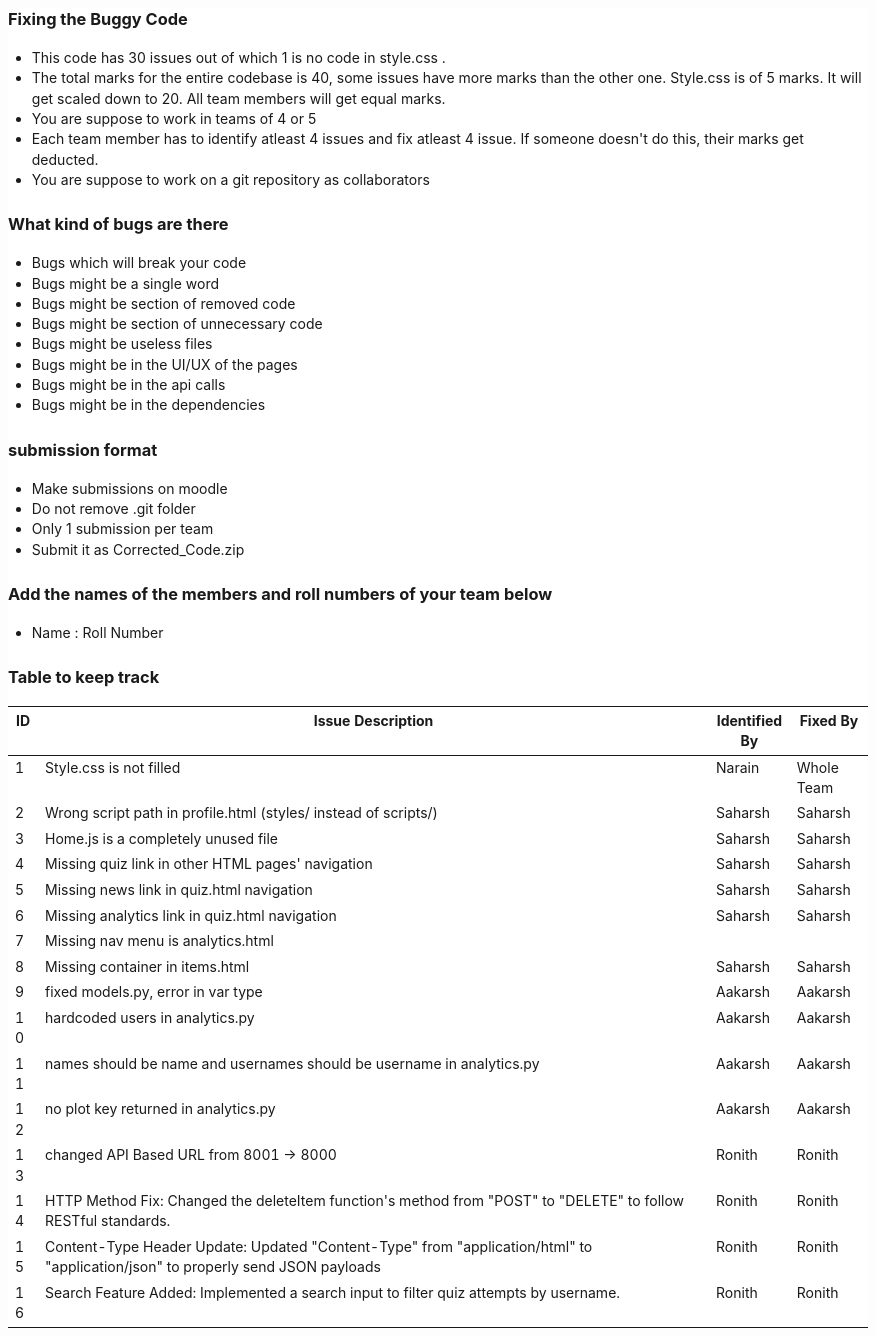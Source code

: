 ### Fixing the Buggy Code

- This code has 30 issues out of which 1 is no code in style.css . 
- The total marks for the entire codebase is 40, some issues have more marks than the other one. Style.css is of 5 marks. It will get scaled down to 20. All team members will get equal marks.
- You are suppose to work in teams of 4 or 5
- Each team member has to identify atleast 4 issues and fix atleast 4 issue. If someone doesn't do this, their marks get deducted.
- You are suppose to work on a git repository as collaborators

### What kind of bugs are there

- Bugs which will break your code
- Bugs might be a single word
- Bugs might be section of removed code
- Bugs might be section of unnecessary code
- Bugs might be useless files
- Bugs might be in the UI/UX of the pages
- Bugs might be in the api calls
- Bugs might be in the dependencies  

### submission format

- Make submissions on moodle
- Do not remove .git folder 
- Only 1 submission per team
- Submit it as Corrected_Code.zip

### Add the names of the members and roll numbers of your team below

- Name : Roll Number

### Table to keep track

| ID  | Issue Description                        | Identified By | Fixed By     |
|-----|------------------------------------------|---------------|--------------|
| 1   | Style.css is not filled                  |       Narain |     Whole Team     |
| 2   |Wrong script path in profile.html (styles/ instead of scripts/)    |Saharsh        |Saharsh        |
| 3   |Home.js is a completely unused file       |Saharsh       |Saharsh        |
| 4   |Missing quiz link in other HTML pages' navigation         |Saharsh          |Saharsh        |
| 5   |Missing news link in quiz.html navigation |Saharsh        |Saharsh       |
| 6   |Missing analytics link in quiz.html navigation       |Saharsh               |Saharsh              |
| 7   |Missing nav menu is analytics.html                                          |               |              |
| 8   |Missing container in items.html           |Saharsh        |Saharsh              |
| 9   |fixed models.py, error in var type                   | Aakarsh|      Aakarsh        |
| 10  |hardcoded users in analytics.py           |        Aakarsh       |       Aakarsh       |
| 11  |names should be name and usernames should be username in analytics.py|  Aakarsh|   Aakarsh        |
| 12  |no plot key returned in analytics.py      |     Aakarsh      |        Aakarsh      |
| 13  |changed API Based URL from 8001 -> 8000   | Ronith        | Ronith             |
| 14  | HTTP Method Fix: Changed the deleteItem function's method from "POST" to "DELETE" to follow RESTful standards.                                      |Ronith               |   Ronith           |
| 15  |    Content-Type Header Update: Updated "Content-Type" from "application/html" to "application/json" to properly send JSON payloads                                      |    Ronith           |      Ronith        |
| 16  |     Search Feature Added: Implemented a search input to filter quiz attempts by username.                                     |  Ronith             |  Ronith            |